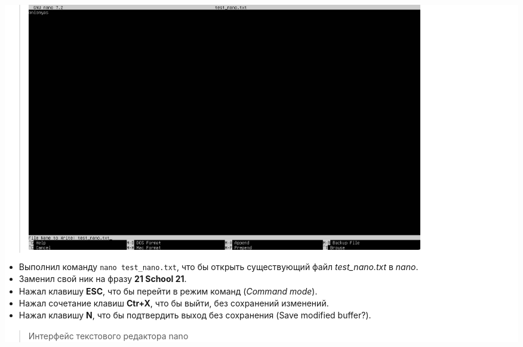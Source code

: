> <img src="screen/screen_7_11.png" alt="Интерфейс текстового редактора nano" width="80%"/>
>

- Выполнил команду `nano test_nano.txt`, что бы открыть существующий файл *test_nano.txt* в *nano*.
- Заменил свой ник на фразу **21 School 21**.
- Нажал клавишу **ESC**, что бы перейти в режим команд (*Command mode*).
- Нажал сочетание клавиш **Ctr+X**, что бы выйти, без сохранений изменений.
- Нажал клавишу **N**, что бы подтвердить выход без сохранения (Save modified buffer?).

> Интерфейс текстового редактора nano
>